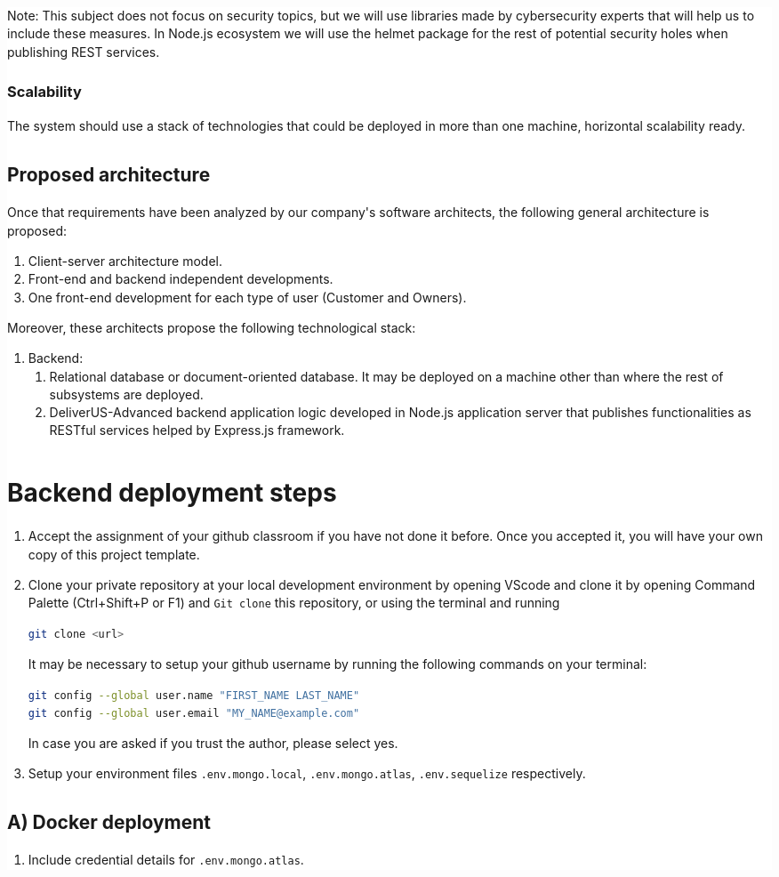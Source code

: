 Note: This subject does not focus on security topics, but we will use libraries made by cybersecurity experts that will help us to include these measures. In Node.js ecosystem we will use the helmet package for the rest of potential security holes when publishing REST services.

### Scalability

The system should use a stack of technologies that could be deployed in more than one machine, horizontal scalability ready.

## Proposed architecture

Once that requirements have been analyzed by our company's software architects, the following general architecture is proposed:

1. Client-server architecture model.
2. Front-end and backend independent developments.
3. One front-end development for each type of user (Customer and Owners).

Moreover, these architects propose the following technological stack:

1. Backend:
   1. Relational database or document-oriented database. It may be deployed on a machine other than where the rest of subsystems are deployed.
   2. DeliverUS-Advanced backend application logic developed in Node.js application server that publishes functionalities as RESTful services helped by Express.js framework.


# Backend deployment steps

1. Accept the assignment of your github classroom if you have not done it before. Once you accepted it, you will have your own copy of this project template.
1. Clone your private repository at your local development environment by opening VScode and clone it by opening Command Palette (Ctrl+Shift+P or F1) and `Git clone` this repository, or using the terminal and running

   ```Bash
   git clone <url>
   ```

      It may be necessary to setup your github username by running the following commands on your terminal:

      ```Bash
      git config --global user.name "FIRST_NAME LAST_NAME"
      git config --global user.email "MY_NAME@example.com"
      ```

   In case you are asked if you trust the author, please select yes.

1. Setup your environment files `.env.mongo.local`, `.env.mongo.atlas`, `.env.sequelize` respectively.

## A) Docker deployment

   1. Include credential details for `.env.mongo.atlas`.
